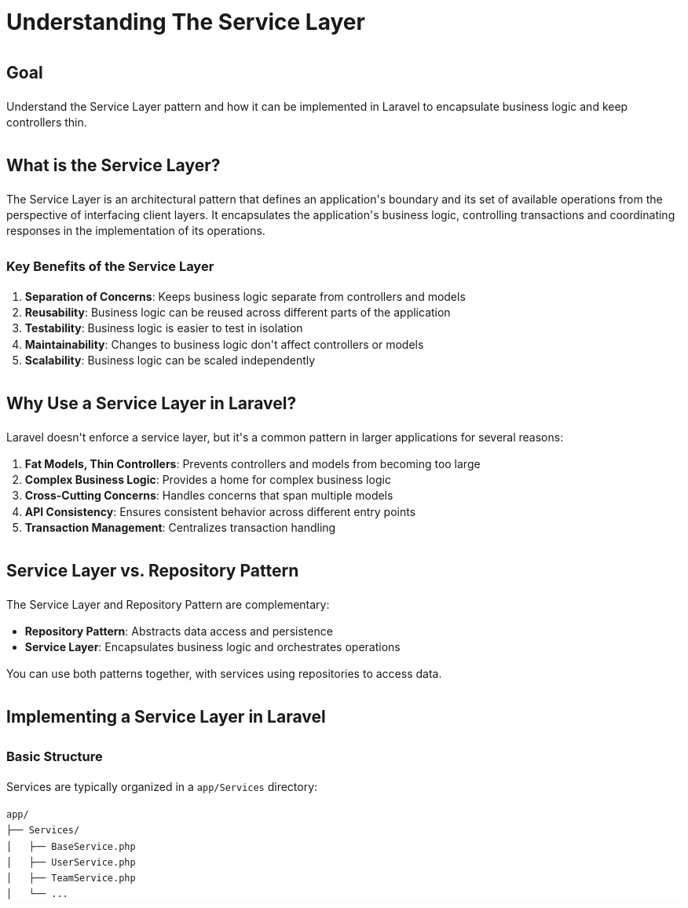 # Understanding The Service Layer

<link rel="stylesheet" href="../../assets/css/styles.css">

## Goal

Understand the Service Layer pattern and how it can be implemented in Laravel to encapsulate business logic and keep controllers thin.

## What is the Service Layer?

The Service Layer is an architectural pattern that defines an application's boundary and its set of available operations from the perspective of interfacing client layers. It encapsulates the application's business logic, controlling transactions and coordinating responses in the implementation of its operations.

### Key Benefits of the Service Layer

1. **Separation of Concerns**: Keeps business logic separate from controllers and models
2. **Reusability**: Business logic can be reused across different parts of the application
3. **Testability**: Business logic is easier to test in isolation
4. **Maintainability**: Changes to business logic don't affect controllers or models
5. **Scalability**: Business logic can be scaled independently

## Why Use a Service Layer in Laravel?

Laravel doesn't enforce a service layer, but it's a common pattern in larger applications for several reasons:

1. **Fat Models, Thin Controllers**: Prevents controllers and models from becoming too large
2. **Complex Business Logic**: Provides a home for complex business logic
3. **Cross-Cutting Concerns**: Handles concerns that span multiple models
4. **API Consistency**: Ensures consistent behavior across different entry points
5. **Transaction Management**: Centralizes transaction handling

## Service Layer vs. Repository Pattern

The Service Layer and Repository Pattern are complementary:

- **Repository Pattern**: Abstracts data access and persistence
- **Service Layer**: Encapsulates business logic and orchestrates operations

You can use both patterns together, with services using repositories to access data.

## Implementing a Service Layer in Laravel

### Basic Structure

Services are typically organized in a `app/Services` directory:

```
app/
├── Services/
│   ├── BaseService.php
│   ├── UserService.php
│   ├── TeamService.php
│   └── ...
```
